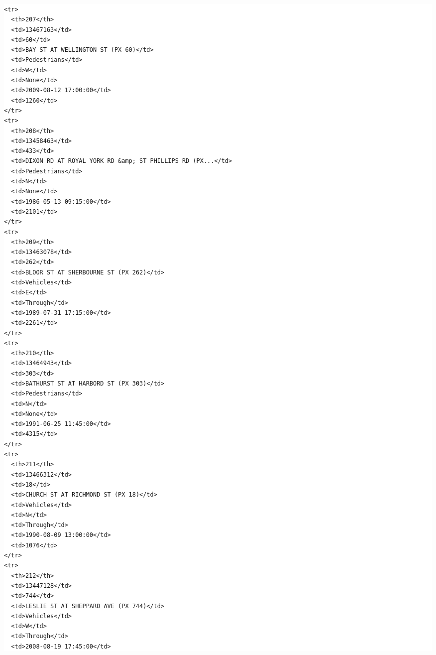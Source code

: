     <tr>
      <th>207</th>
      <td>13467163</td>
      <td>60</td>
      <td>BAY ST AT WELLINGTON ST (PX 60)</td>
      <td>Pedestrians</td>
      <td>W</td>
      <td>None</td>
      <td>2009-08-12 17:00:00</td>
      <td>1260</td>
    </tr>
    <tr>
      <th>208</th>
      <td>13458463</td>
      <td>433</td>
      <td>DIXON RD AT ROYAL YORK RD &amp; ST PHILLIPS RD (PX...</td>
      <td>Pedestrians</td>
      <td>N</td>
      <td>None</td>
      <td>1986-05-13 09:15:00</td>
      <td>2101</td>
    </tr>
    <tr>
      <th>209</th>
      <td>13463078</td>
      <td>262</td>
      <td>BLOOR ST AT SHERBOURNE ST (PX 262)</td>
      <td>Vehicles</td>
      <td>E</td>
      <td>Through</td>
      <td>1989-07-31 17:15:00</td>
      <td>2261</td>
    </tr>
    <tr>
      <th>210</th>
      <td>13464943</td>
      <td>303</td>
      <td>BATHURST ST AT HARBORD ST (PX 303)</td>
      <td>Pedestrians</td>
      <td>N</td>
      <td>None</td>
      <td>1991-06-25 11:45:00</td>
      <td>4315</td>
    </tr>
    <tr>
      <th>211</th>
      <td>13466312</td>
      <td>18</td>
      <td>CHURCH ST AT RICHMOND ST (PX 18)</td>
      <td>Vehicles</td>
      <td>N</td>
      <td>Through</td>
      <td>1990-08-09 13:00:00</td>
      <td>1076</td>
    </tr>
    <tr>
      <th>212</th>
      <td>13447128</td>
      <td>744</td>
      <td>LESLIE ST AT SHEPPARD AVE (PX 744)</td>
      <td>Vehicles</td>
      <td>W</td>
      <td>Through</td>
      <td>2008-08-19 17:45:00</td>